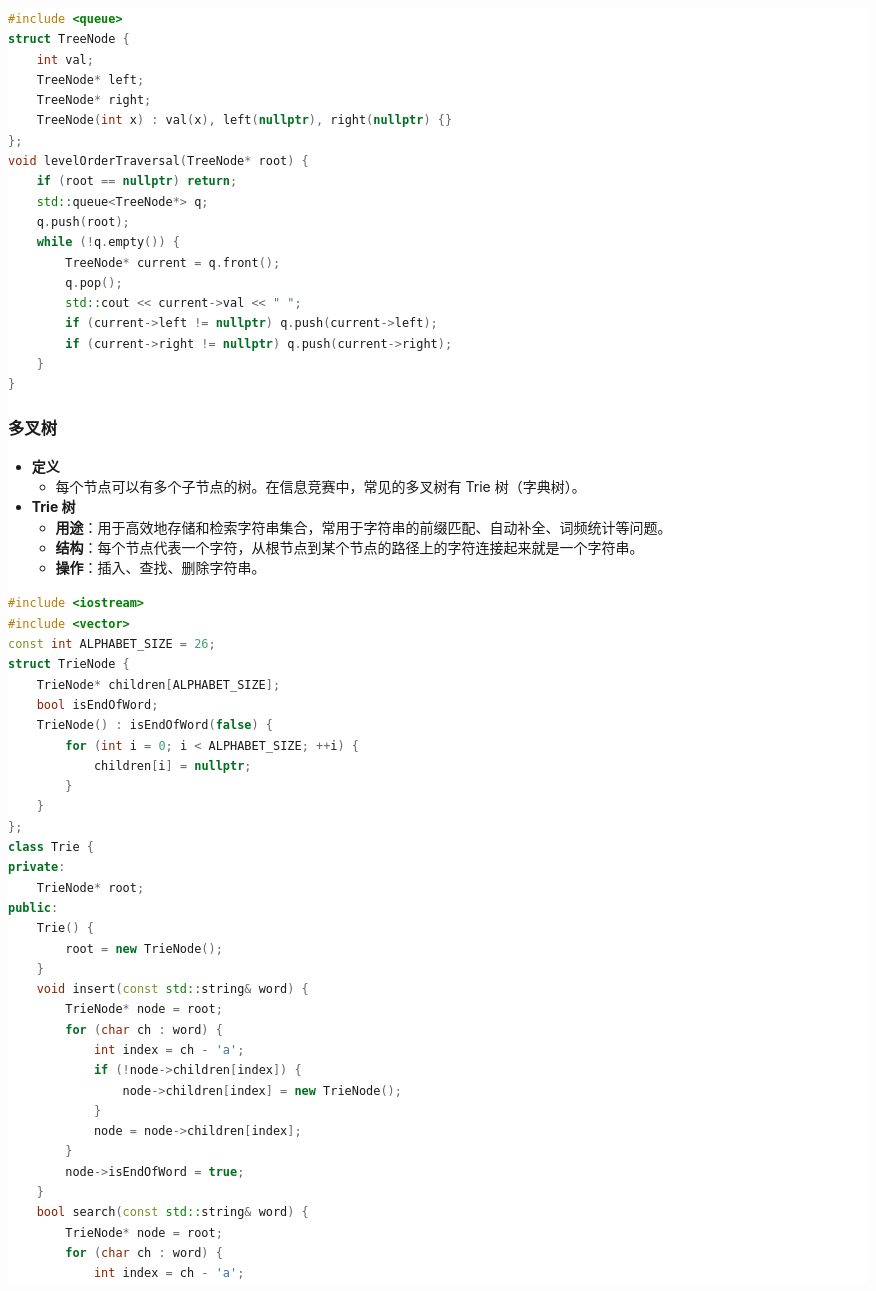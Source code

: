 ```cpp
#include <queue>
struct TreeNode {
    int val;
    TreeNode* left;
    TreeNode* right;
    TreeNode(int x) : val(x), left(nullptr), right(nullptr) {}
};
void levelOrderTraversal(TreeNode* root) {
    if (root == nullptr) return;
    std::queue<TreeNode*> q;
    q.push(root);
    while (!q.empty()) {
        TreeNode* current = q.front();
        q.pop();
        std::cout << current->val << " ";
        if (current->left != nullptr) q.push(current->left);
        if (current->right != nullptr) q.push(current->right);
    }
}
```

### 多叉树
- **定义**
    - 每个节点可以有多个子节点的树。在信息竞赛中，常见的多叉树有 Trie 树（字典树）。
- **Trie 树**
    - **用途**：用于高效地存储和检索字符串集合，常用于字符串的前缀匹配、自动补全、词频统计等问题。
    - **结构**：每个节点代表一个字符，从根节点到某个节点的路径上的字符连接起来就是一个字符串。
    - **操作**：插入、查找、删除字符串。
```cpp
#include <iostream>
#include <vector>
const int ALPHABET_SIZE = 26;
struct TrieNode {
    TrieNode* children[ALPHABET_SIZE];
    bool isEndOfWord;
    TrieNode() : isEndOfWord(false) {
        for (int i = 0; i < ALPHABET_SIZE; ++i) {
            children[i] = nullptr;
        }
    }
};
class Trie {
private:
    TrieNode* root;
public:
    Trie() {
        root = new TrieNode();
    }
    void insert(const std::string& word) {
        TrieNode* node = root;
        for (char ch : word) {
            int index = ch - 'a';
            if (!node->children[index]) {
                node->children[index] = new TrieNode();
            }
            node = node->children[index];
        }
        node->isEndOfWord = true;
    }
    bool search(const std::string& word) {
        TrieNode* node = root;
        for (char ch : word) {
            int index = ch - 'a';
```